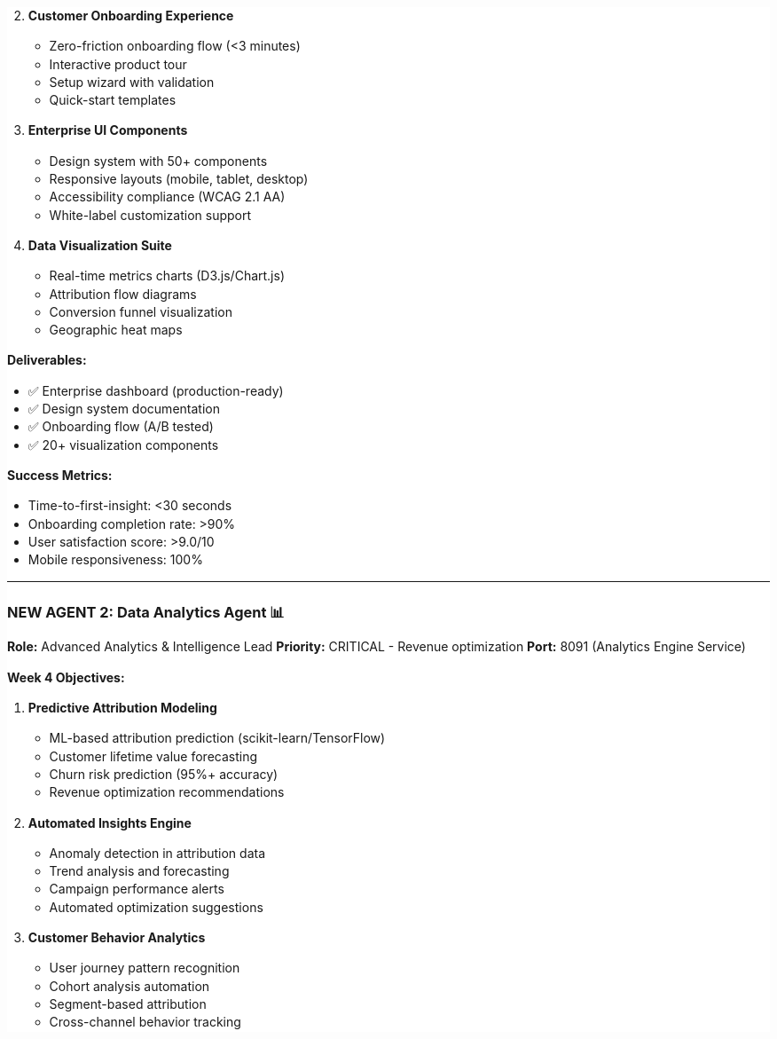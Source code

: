 2. **Customer Onboarding Experience**
   - Zero-friction onboarding flow (<3 minutes)
   - Interactive product tour
   - Setup wizard with validation
   - Quick-start templates

3. **Enterprise UI Components**
   - Design system with 50+ components
   - Responsive layouts (mobile, tablet, desktop)
   - Accessibility compliance (WCAG 2.1 AA)
   - White-label customization support

4. **Data Visualization Suite**
   - Real-time metrics charts (D3.js/Chart.js)
   - Attribution flow diagrams
   - Conversion funnel visualization
   - Geographic heat maps

**Deliverables:**
- ✅ Enterprise dashboard (production-ready)
- ✅ Design system documentation
- ✅ Onboarding flow (A/B tested)
- ✅ 20+ visualization components

**Success Metrics:**
- Time-to-first-insight: <30 seconds
- Onboarding completion rate: >90%
- User satisfaction score: >9.0/10
- Mobile responsiveness: 100%

---

### NEW AGENT 2: Data Analytics Agent 📊
**Role:** Advanced Analytics & Intelligence Lead
**Priority:** CRITICAL - Revenue optimization
**Port:** 8091 (Analytics Engine Service)

**Week 4 Objectives:**
1. **Predictive Attribution Modeling**
   - ML-based attribution prediction (scikit-learn/TensorFlow)
   - Customer lifetime value forecasting
   - Churn risk prediction (95%+ accuracy)
   - Revenue optimization recommendations

2. **Automated Insights Engine**
   - Anomaly detection in attribution data
   - Trend analysis and forecasting
   - Campaign performance alerts
   - Automated optimization suggestions

3. **Customer Behavior Analytics**
   - User journey pattern recognition
   - Cohort analysis automation
   - Segment-based attribution
   - Cross-channel behavior tracking
